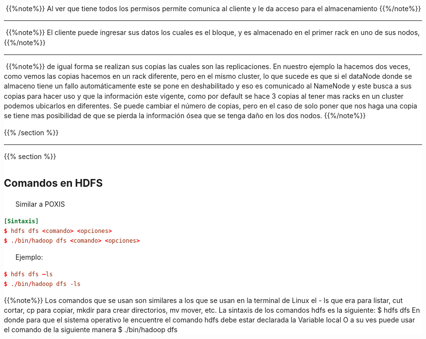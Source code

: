 
<img data-src="/images/hdfs/replicacion3.png">
{{%note%}}
Al ver que tiene todos los permisos permite comunica al cliente  y le da acceso para el almacenamiento 
{{%/note%}}

---

<img data-src="/images/hdfs/replicacion4.png">
{{%note%}}
El cliente puede ingresar sus datos los cuales es el bloque, y es almacenado en el primer rack en uno de sus nodos,
{{%/note%}}

---

<img data-src="/images/hdfs/replicacion5.png">
{{%note%}}
 de igual forma se realizan sus copias las cuales son las replicaciones. 
En nuestro ejemplo la hacemos dos veces, como vemos las copias hacemos en un rack diferente, pero en el mismo cluster, lo que sucede es que si el dataNode donde se almaceno tiene un fallo automáticamente este se pone en deshabilitado y eso es comunicado al NameNode y este busca a sus copias para hacer uso y que la información este vigente, como por default se hace 3 copias al tener mas racks en un cluster podemos ubicarlos en diferentes. Se puede cambiar el número de copias, pero en el caso de solo poner que nos haga una copia se tiene mas posibilidad de que se pierda la información ósea que se tenga daño en los dos nodos. 
{{%/note%}}

{{% /section %}}

---

{{% section %}}
## Comandos en HDFS
<ul>
Similar a POXIS
</ul>

```toml
[Sintaxis]
$ hdfs dfs <comando> <opciones>
$ ./bin/hadoop dfs <comando> <opciones>
```

<ul>Ejemplo: </ul>

```toml
$ hdfs dfs –ls
$ ./bin/hadoop dfs -ls 
```
{{%note%}}
Los comandos que se usan son similares a los que se usan en la terminal de Linux el   - ls que era para listar, cut cortar, cp para copiar, mkdir para crear directorios, mv mover, etc. 
La sintaxis de los comandos hdfs es la siguiente: 
$ hdfs dfs <comando> <opciones>
En donde para que el sistema operativo le encuentre el comando hdfs debe estar declarada la Variable local
O a su ves puede usar el comando de la siguiente manera 
$ ./bin/hadoop dfs <comando> <opciones>
